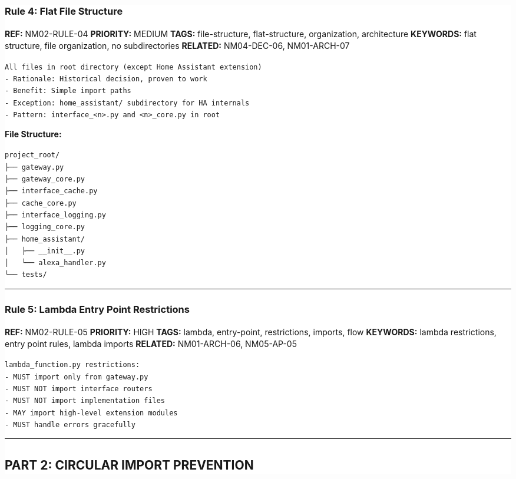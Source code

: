 
### Rule 4: Flat File Structure
**REF:** NM02-RULE-04
**PRIORITY:** MEDIUM
**TAGS:** file-structure, flat-structure, organization, architecture
**KEYWORDS:** flat structure, file organization, no subdirectories
**RELATED:** NM04-DEC-06, NM01-ARCH-07

```
All files in root directory (except Home Assistant extension)
- Rationale: Historical decision, proven to work
- Benefit: Simple import paths
- Exception: home_assistant/ subdirectory for HA internals
- Pattern: interface_<n>.py and <n>_core.py in root
```

**File Structure:**
```
project_root/
├── gateway.py
├── gateway_core.py
├── interface_cache.py
├── cache_core.py
├── interface_logging.py
├── logging_core.py
├── home_assistant/
│   ├── __init__.py
│   └── alexa_handler.py
└── tests/
```

---

### Rule 5: Lambda Entry Point Restrictions
**REF:** NM02-RULE-05
**PRIORITY:** HIGH
**TAGS:** lambda, entry-point, restrictions, imports, flow
**KEYWORDS:** lambda restrictions, entry point rules, lambda imports
**RELATED:** NM01-ARCH-06, NM05-AP-05

```
lambda_function.py restrictions:
- MUST import only from gateway.py
- MUST NOT import interface routers
- MUST NOT import implementation files
- MAY import high-level extension modules
- MUST handle errors gracefully
```

---

## PART 2: CIRCULAR IMPORT PREVENTION
